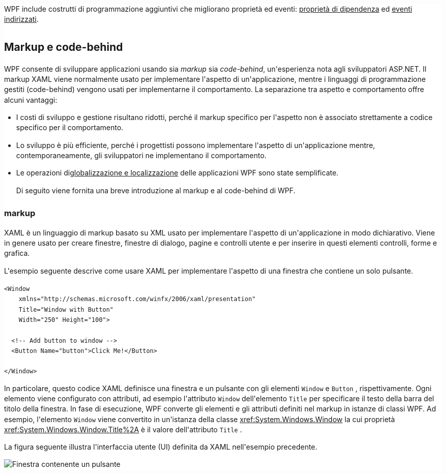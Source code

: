  WPF include costrutti di programmazione aggiuntivi che migliorano proprietà ed eventi: [proprietà di dipendenza](https://msdn.microsoft.com/library/ms752914\(v=vs.100\).aspx) ed [eventi indirizzati](https://msdn.microsoft.com/library/ms742806\(v=vs.100\).aspx).  
  
##  <a name="Markup_And_Codebehind"></a> Markup e code-behind  
 WPF consente di sviluppare applicazioni usando sia *markup* sia *code-behind*, un'esperienza nota agli sviluppatori ASP.NET. Il markup XAML viene normalmente usato per implementare l'aspetto di un'applicazione, mentre i linguaggi di programmazione gestiti (code-behind) vengono usati per implementarne il comportamento. La separazione tra aspetto e comportamento offre alcuni vantaggi:  
  
- I costi di sviluppo e gestione risultano ridotti, perché il markup specifico per l'aspetto non è associato strettamente a codice specifico per il comportamento.  
  
- Lo sviluppo è più efficiente, perché i progettisti possono implementare l'aspetto di un'applicazione mentre, contemporaneamente, gli sviluppatori ne implementano il comportamento.  
  
- Le operazioni di[globalizzazione e localizzazione](https://msdn.microsoft.com/library/ms788718\(v=vs.100\).aspx) delle applicazioni WPF sono state semplificate.  
  
  Di seguito viene fornita una breve introduzione al markup e al code-behind di WPF.  
  
### <a name="markup"></a>markup  
 XAML è un linguaggio di markup basato su XML usato per implementare l'aspetto di un'applicazione in modo dichiarativo. Viene in genere usato per creare finestre, finestre di dialogo, pagine e controlli utente e per inserire in questi elementi controlli, forme e grafica.  
  
 L'esempio seguente descrive come usare XAML per implementare l'aspetto di una finestra che contiene un solo pulsante.  
  
```xaml  
<Window  
    xmlns="http://schemas.microsoft.com/winfx/2006/xaml/presentation"  
    Title="Window with Button"  
    Width="250" Height="100">  
  
  <!-- Add button to window -->  
  <Button Name="button">Click Me!</Button>  
  
</Window>  
```  
  
 In particolare, questo codice XAML definisce una finestra e un pulsante con gli elementi `Window` e `Button` , rispettivamente. Ogni elemento viene configurato con attributi, ad esempio l'attributo `Window` dell'elemento `Title` per specificare il testo della barra del titolo della finestra. In fase di esecuzione, WPF converte gli elementi e gli attributi definiti nel markup in istanze di classi WPF. Ad esempio, l'elemento `Window` viene convertito in un'istanza della classe <xref:System.Windows.Window> la cui proprietà <xref:System.Windows.Window.Title%2A> è il valore dell'attributo `Title` .  
  
 La figura seguente illustra l'interfaccia utente (UI) definita da XAML nell'esempio precedente.  
  
 ![Finestra contenente un pulsante](../designers/media/wpfintrofigure10.png "WPFIntroFigure10")  
  